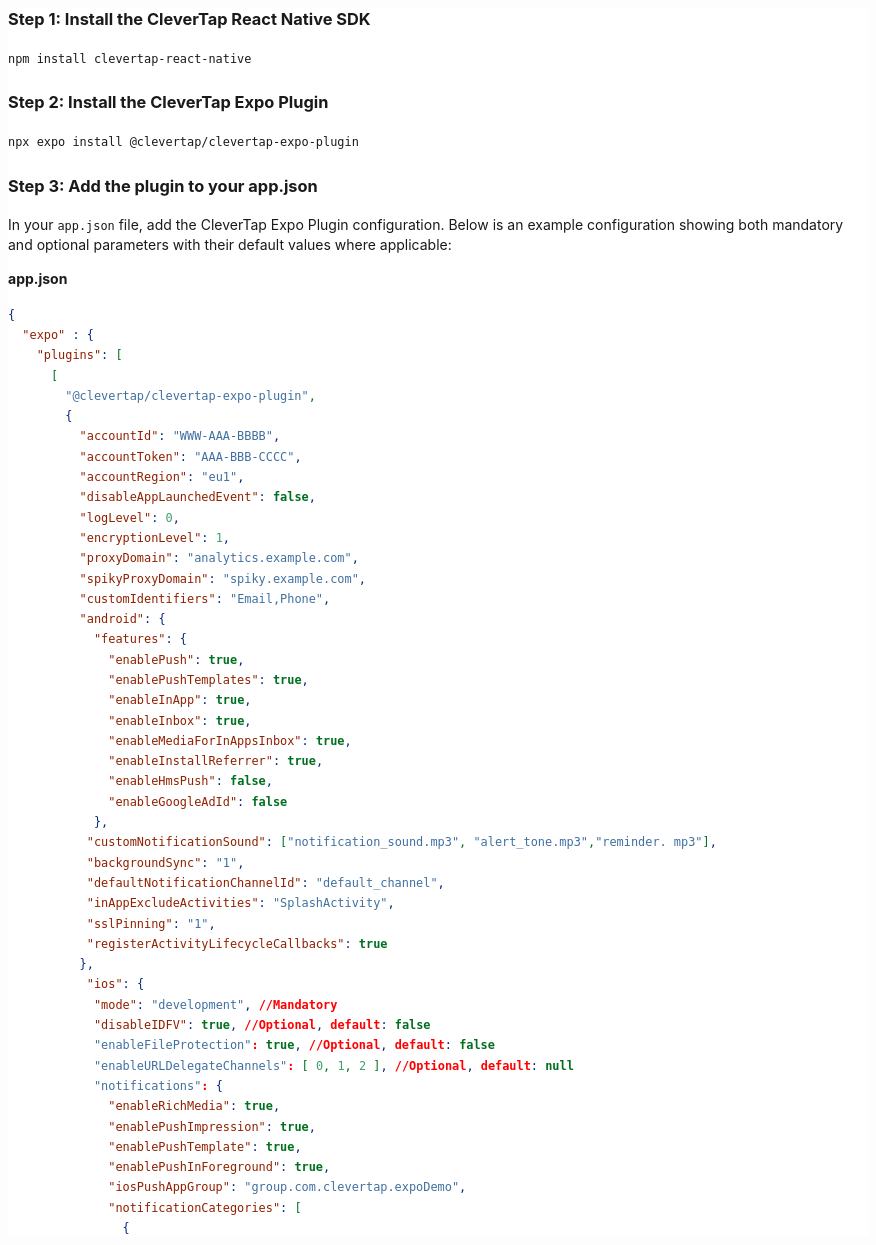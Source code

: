 ### Step 1: Install the CleverTap React Native SDK
```sh
npm install clevertap-react-native
```

### Step 2: Install the CleverTap Expo Plugin
```sh
npx expo install @clevertap/clevertap-expo-plugin
```

### Step 3: Add the plugin to your app.json

In your `app.json` file, add the CleverTap Expo Plugin configuration. Below is an example configuration showing both mandatory and optional parameters with their default values where applicable:

**app.json**
```json
{
  "expo" : {
    "plugins": [
      [
        "@clevertap/clevertap-expo-plugin",
        {
          "accountId": "WWW-AAA-BBBB",
          "accountToken": "AAA-BBB-CCCC",
          "accountRegion": "eu1",
          "disableAppLaunchedEvent": false,
          "logLevel": 0, 
          "encryptionLevel": 1, 
          "proxyDomain": "analytics.example.com", 
          "spikyProxyDomain": "spiky.example.com",
          "customIdentifiers": "Email,Phone", 
          "android": {
            "features": {
              "enablePush": true, 
              "enablePushTemplates": true, 
              "enableInApp": true, 
              "enableInbox": true, 
              "enableMediaForInAppsInbox": true, 
              "enableInstallReferrer": true, 
              "enableHmsPush": false, 
              "enableGoogleAdId": false 
            },
           "customNotificationSound": ["notification_sound.mp3", "alert_tone.mp3","reminder. mp3"], 
           "backgroundSync": "1", 
           "defaultNotificationChannelId": "default_channel", 
           "inAppExcludeActivities": "SplashActivity", 
           "sslPinning": "1", 
           "registerActivityLifecycleCallbacks": true 
          },
           "ios": {
            "mode": "development", //Mandatory
            "disableIDFV": true, //Optional, default: false
            "enableFileProtection": true, //Optional, default: false
            "enableURLDelegateChannels": [ 0, 1, 2 ], //Optional, default: null
            "notifications": {
              "enableRichMedia": true, 
              "enablePushImpression": true, 
              "enablePushTemplate": true, 
              "enablePushInForeground": true, 
              "iosPushAppGroup": "group.com.clevertap.expoDemo", 
              "notificationCategories": [
                {
```
